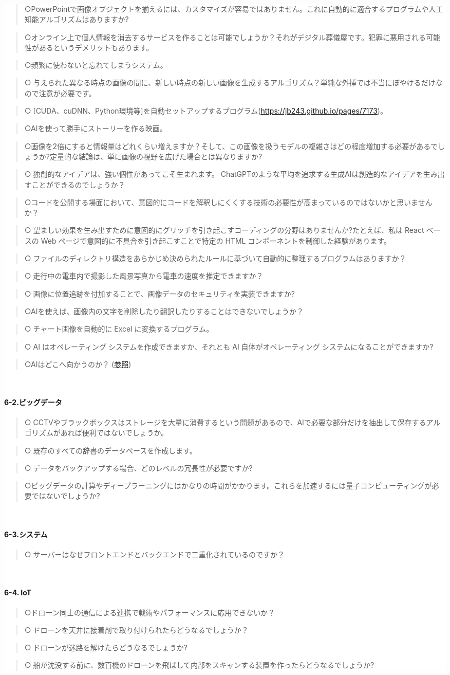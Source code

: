 > ○PowerPointで画像オブジェクトを揃えるには、カスタマイズが容易ではありません。これに自動的に適合するプログラムや人工知能アルゴリズムはありますか?

> ○オンライン上で個人情報を消去するサービスを作ることは可能でしょうか？それがデジタル葬儀屋です。犯罪に悪用される可能性があるというデメリットもあります。

> ○頻繁に使わないと忘れてしまうシステム。

> ○ 与えられた異なる時点の画像の間に、新しい時点の新しい画像を生成するアルゴリズム？単純な外挿では不当にぼやけるだけなので注意が必要です。

> ○ [CUDA、cuDNN、Python環境等]を自動セットアップするプログラム(https://jb243.github.io/pages/7173)。

> ○AIを使って勝手にストーリーを作る映画。

>○画像を2倍にすると情報量はどれくらい増えますか？そして、この画像を扱うモデルの複雑さはどの程度増加する必要があるでしょうか?定量的な結論は、単に画像の視野を広げた場合とは異なりますか?

> ○ 独創的なアイデアは、強い個性があってこそ生まれます。 ChatGPTのような平均を追求する生成AIは創造的なアイデアを生み出すことができるのでしょうか？

> ○コードを公開する場面において、意図的にコードを解釈しにくくする技術の必要性が高まっているのではないかと思いませんか？

> ○ 望ましい効果を生み出すために意図的にグリッチを引き起こすコーディングの分野はありませんか?たとえば、私は React ベースの Web ページで意図的に不具合を引き起こすことで特定の HTML コンポーネントを制御した経験があります。

> ○ ファイルのディレクトリ構造をあらかじめ決められたルールに基づいて自動的に整理するプログラムはありますか？

> ○ 走行中の電車内で撮影した風景写真から電車の速度を推定できますか？

> ○ 画像に位置追跡を付加することで、画像データのセキュリティを実装できますか?

> ○AIを使えば、画像内の文字を削除したり翻訳したりすることはできないでしょうか？

> ○ チャート画像を自動的に Excel に変換するプログラム。

> ○ AI はオペレーティング システムを作成できますか、それとも AI 自体がオペレーティング システムになることができますか?

> ○AIはどこへ向かうのか？ ([参照](https://jb243.github.io/pages/7398))

<br>

#### **6-2.ビッグデータ**

> ○ CCTVやブラックボックスはストレージを大量に消費するという問題があるので、AIで必要な部分だけを抽出して保存するアルゴリズムがあれば便利ではないでしょうか。

> ○ 既存のすべての辞書のデータベースを作成します。

> ○ データをバックアップする場合、どのレベルの冗長性が必要ですか?

> ○ビッグデータの計算やディープラーニングにはかなりの時間がかかります。これらを加速するには量子コンピューティングが必要ではないでしょうか?

<br>

#### **6-3.システム**

> ○ サーバーはなぜフロントエンドとバックエンドで二重化されているのですか？

<br>

#### **6-4. IoT**

> ○ドローン同士の通信による連携で戦術やパフォーマンスに応用できないか？

> ○ ドローンを天井に接着剤で取り付けられたらどうなるでしょうか？

> ○ ドローンが迷路を解けたらどうなるでしょうか?

> ○ 船が沈没する前に、数百機のドローンを飛ばして内部をスキャンする装置を作ったらどうなるでしょうか?
